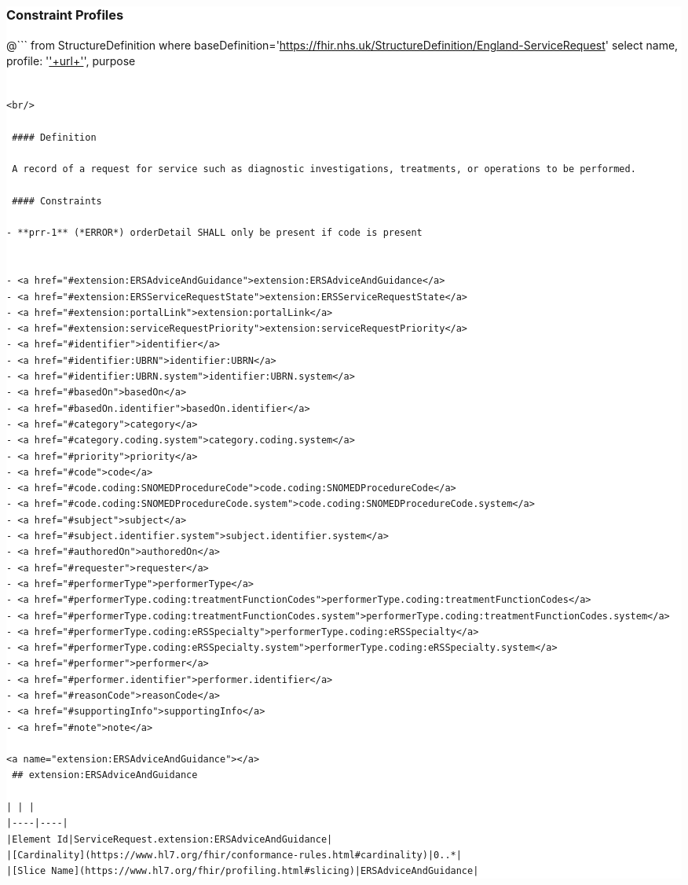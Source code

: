 </div>

### Constraint Profiles

@```
from StructureDefinition
where baseDefinition='https://fhir.nhs.uk/StructureDefinition/England-ServiceRequest' 
select name, profile: '<a href="https://simplifier.net/resolve?target=simplifier&scope=uk.nhsdigital.r4&canonical='+ url + '">'+url+'</a>', purpose
```

<br/>

 #### Definition

 A record of a request for service such as diagnostic investigations, treatments, or operations to be performed.

 #### Constraints 

- **prr-1** (*ERROR*) orderDetail SHALL only be present if code is present


- <a href="#extension:ERSAdviceAndGuidance">extension:ERSAdviceAndGuidance</a>
- <a href="#extension:ERSServiceRequestState">extension:ERSServiceRequestState</a>
- <a href="#extension:portalLink">extension:portalLink</a>
- <a href="#extension:serviceRequestPriority">extension:serviceRequestPriority</a>
- <a href="#identifier">identifier</a>
- <a href="#identifier:UBRN">identifier:UBRN</a>
- <a href="#identifier:UBRN.system">identifier:UBRN.system</a>
- <a href="#basedOn">basedOn</a>
- <a href="#basedOn.identifier">basedOn.identifier</a>
- <a href="#category">category</a>
- <a href="#category.coding.system">category.coding.system</a>
- <a href="#priority">priority</a>
- <a href="#code">code</a>
- <a href="#code.coding:SNOMEDProcedureCode">code.coding:SNOMEDProcedureCode</a>
- <a href="#code.coding:SNOMEDProcedureCode.system">code.coding:SNOMEDProcedureCode.system</a>
- <a href="#subject">subject</a>
- <a href="#subject.identifier.system">subject.identifier.system</a>
- <a href="#authoredOn">authoredOn</a>
- <a href="#requester">requester</a>
- <a href="#performerType">performerType</a>
- <a href="#performerType.coding:treatmentFunctionCodes">performerType.coding:treatmentFunctionCodes</a>
- <a href="#performerType.coding:treatmentFunctionCodes.system">performerType.coding:treatmentFunctionCodes.system</a>
- <a href="#performerType.coding:eRSSpecialty">performerType.coding:eRSSpecialty</a>
- <a href="#performerType.coding:eRSSpecialty.system">performerType.coding:eRSSpecialty.system</a>
- <a href="#performer">performer</a>
- <a href="#performer.identifier">performer.identifier</a>
- <a href="#reasonCode">reasonCode</a>
- <a href="#supportingInfo">supportingInfo</a>
- <a href="#note">note</a>

<a name="extension:ERSAdviceAndGuidance"></a>
 ## extension:ERSAdviceAndGuidance

| | |
|----|----|
|Element Id|ServiceRequest.extension:ERSAdviceAndGuidance|
|[Cardinality](https://www.hl7.org/fhir/conformance-rules.html#cardinality)|0..*|
|[Slice Name](https://www.hl7.org/fhir/profiling.html#slicing)|ERSAdviceAndGuidance|
```
